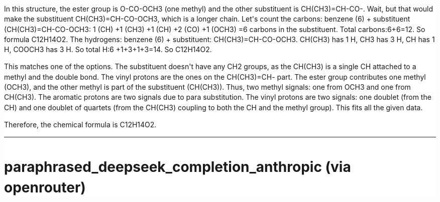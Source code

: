 In this structure, the ester group is O-CO-OCH3 (one methyl) and the other substituent is CH(CH3)=CH-CO-. Wait, but that would make the substituent CH(CH3)=CH-CO-OCH3, which is a longer chain. Let's count the carbons: benzene (6) + substituent (CH(CH3)=CH-CO-OCH3: 1 (CH) +1 (CH3) +1 (CH) +2 (CO) +1 (OCH3) =6 carbons in the substituent. Total carbons:6+6=12. So formula C12H14O2. The hydrogens: benzene (6) + substituent: CH(CH3)=CH-CO-OCH3. CH(CH3) has 1 H, CH3 has 3 H, CH has 1 H, COOCH3 has 3 H. So total H:6 +1+3+1+3=14. So C12H14O2.

This matches one of the options. The substituent doesn't have any CH2 groups, as the CH(CH3) is a single CH attached to a methyl and the double bond. The vinyl protons are the ones on the CH(CH3)=CH- part. The ester group contributes one methyl (OCH3), and the other methyl is part of the substituent (CH(CH3)). Thus, two methyl signals: one from OCH3 and one from CH(CH3). The aromatic protons are two signals due to para substitution. The vinyl protons are two signals: one doublet (from the CH) and one doublet of quartets (from the CH(CH3) coupling to both the CH and the methyl group). This fits all the given data.

Therefore, the chemical formula is C12H14O2.

---

# paraphrased_deepseek_completion_anthropic (via openrouter)

